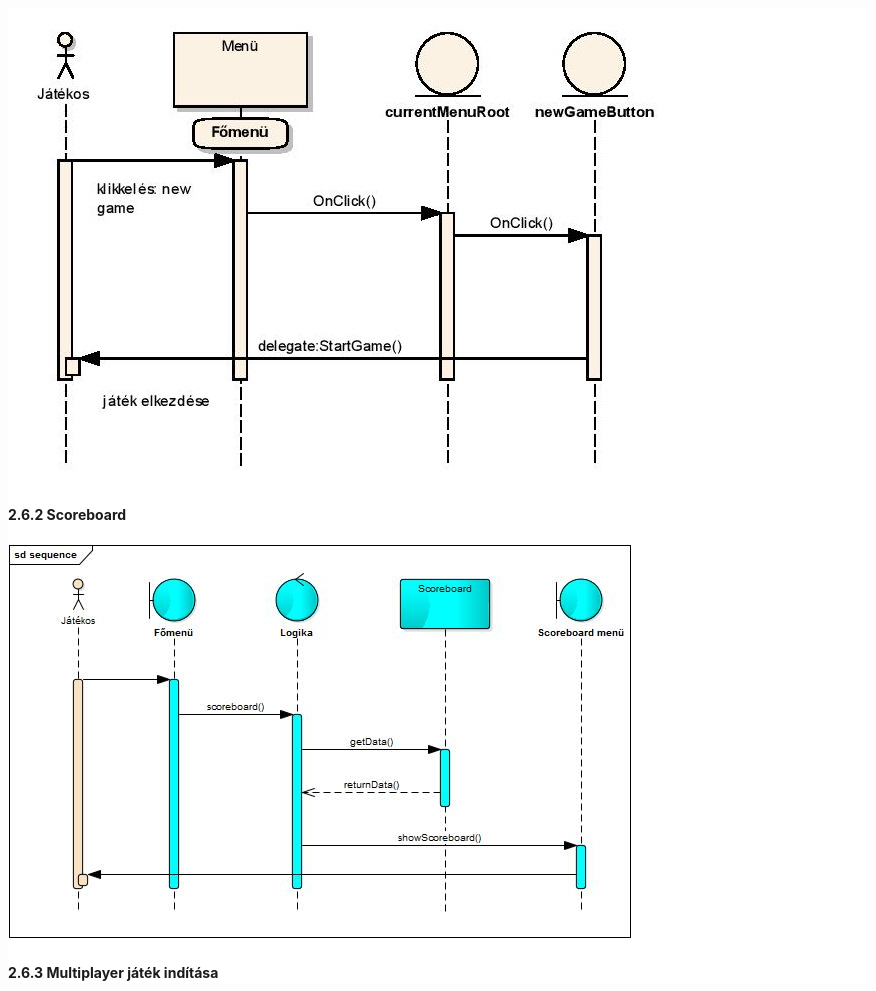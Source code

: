 ![Menü szekvenciadiagram](/readme_resources/menusequencemodell1.jpg?raw=true "Menü szekvenciadiagram")

#### 2.6.2 Scoreboard
![Scoreboard szekvenciadiagram](/readme_resources/sequence.jpg?raw=true "Scoreboard szekvenciadiagram")

#### 2.6.3 Multiplayer játék indítása